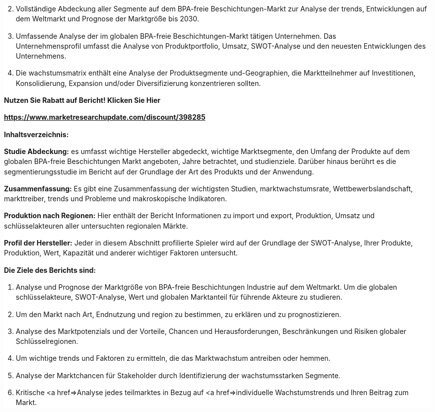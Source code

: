 2. Vollständige Abdeckung aller Segmente auf dem BPA-freie Beschichtungen-Markt zur Analyse der trends, Entwicklungen auf dem Weltmarkt und Prognose der Marktgröße bis 2030.

3. Umfassende Analyse der im globalen BPA-freie Beschichtungen-Markt tätigen Unternehmen. Das Unternehmensprofil umfasst die Analyse von Produktportfolio, Umsatz, SWOT-Analyse und den neuesten Entwicklungen des Unternehmens.

4. Die wachstumsmatrix enthält eine Analyse der Produktsegmente und-Geographien, die Marktteilnehmer auf Investitionen, Konsolidierung, Expansion und/oder Diversifizierung konzentrieren sollten.



<strong>Nutzen Sie Rabatt auf Bericht! Klicken Sie Hier
</strong>

<strong><a href=https://www.marketresearchupdate.com/discount/398285>https://www.marketresearchupdate.com/discount/398285</b></u></font></strong></a>



<strong>Inhaltsverzeichnis:</strong>



<strong>Studie Abdeckung:</strong> es umfasst wichtige Hersteller abgedeckt, wichtige Marktsegmente, den Umfang der Produkte auf dem globalen BPA-freie Beschichtungen Markt angeboten, Jahre betrachtet, und studienziele. Darüber hinaus berührt es die segmentierungsstudie im Bericht auf der Grundlage der Art des Produkts und der Anwendung.



<strong>Zusammenfassung:</strong> Es gibt eine Zusammenfassung der wichtigsten Studien, marktwachstumsrate, Wettbewerbslandschaft, markttreiber, trends und Probleme und makroskopische Indikatoren.



<strong>Produktion nach Regionen:</strong> Hier enthält der Bericht Informationen zu import und export, Produktion, Umsatz und schlüsselakteuren aller untersuchten regionalen Märkte.



<strong>Profil der Hersteller:</strong> Jeder in diesem Abschnitt profilierte Spieler wird auf der Grundlage der SWOT-Analyse, Ihrer Produkte, Produktion, Wert, Kapazität und anderer wichtiger Faktoren untersucht.



<strong>Die Ziele des Berichts sind:</strong>

1) Analyse und Prognose der Marktgröße von BPA-freie Beschichtungen Industrie auf dem Weltmarkt.
Um die globalen schlüsselakteure, SWOT-Analyse, Wert und globalen Marktanteil für führende Akteure zu studieren.

2) Um den Markt nach Art, Endnutzung und region zu bestimmen, zu erklären und zu prognostizieren.

3) Analyse des Marktpotenzials und der Vorteile, Chancen und Herausforderungen, Beschränkungen und Risiken globaler Schlüsselregionen.

4) Um wichtige trends und Faktoren zu ermitteln, die das Marktwachstum antreiben oder hemmen.

5) Analyse der Marktchancen für Stakeholder durch Identifizierung der wachstumsstarken Segmente.

6) Kritische <a href=>Analyse</a> jedes teilmarktes in Bezug auf <a href=>individuelle</a> Wachstumstrends und Ihren Beitrag zum Markt.
